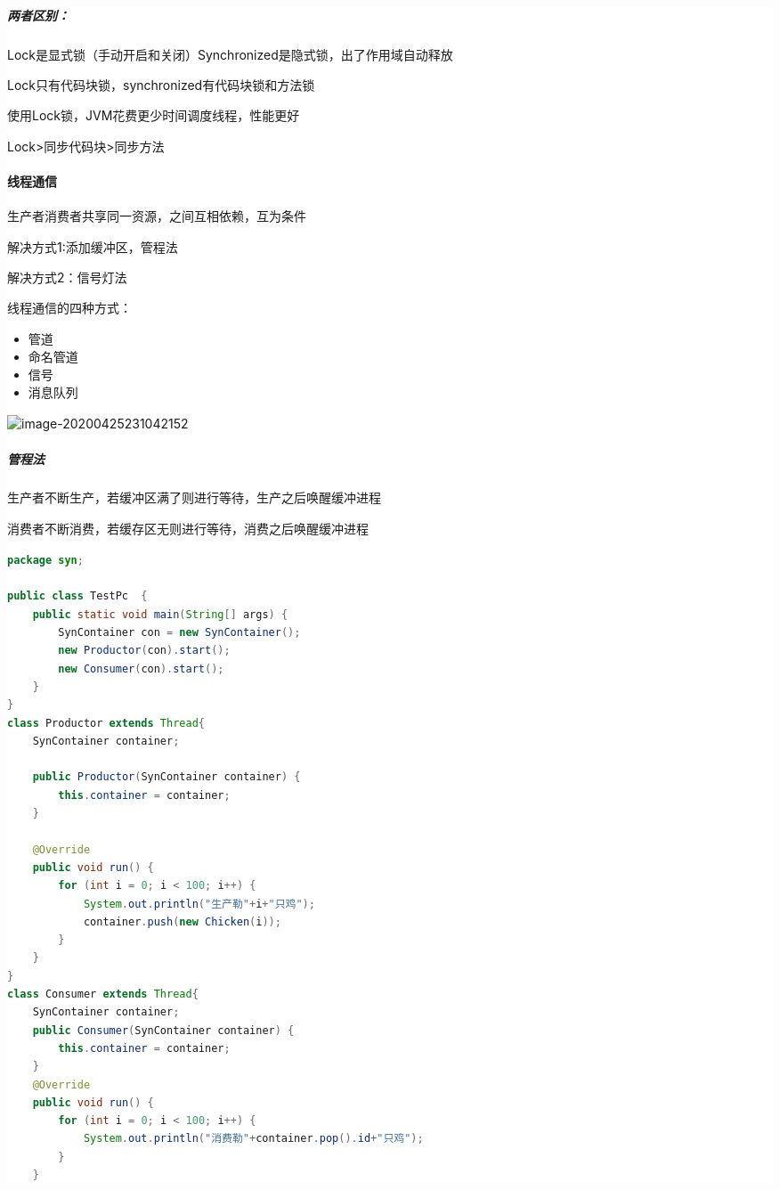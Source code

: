 ##### 两者区别：

Lock是显式锁（手动开启和关闭）Synchronized是隐式锁，出了作用域自动释放

Lock只有代码块锁，synchronized有代码块锁和方法锁

使用Lock锁，JVM花费更少时间调度线程，性能更好

Lock>同步代码块>同步方法

#### 线程通信

生产者消费者共享同一资源，之间互相依赖，互为条件

解决方式1:添加缓冲区，管程法

解决方式2：信号灯法

线程通信的四种方式：

* 管道
* 命名管道
* 信号
* 消息队列

![image-20200425231042152](C:\Users\admin\AppData\Roaming\Typora\typora-user-images\image-20200425231042152.png)

##### 管程法

生产者不断生产，若缓冲区满了则进行等待，生产之后唤醒缓冲进程

消费者不断消费，若缓存区无则进行等待，消费之后唤醒缓冲进程

```java
package syn;

public class TestPc  {
    public static void main(String[] args) {
        SynContainer con = new SynContainer();
        new Productor(con).start();
        new Consumer(con).start();
    }
}
class Productor extends Thread{
    SynContainer container;

    public Productor(SynContainer container) {
        this.container = container;
    }

    @Override
    public void run() {
        for (int i = 0; i < 100; i++) {
            System.out.println("生产勒"+i+"只鸡");
            container.push(new Chicken(i));
        }
    }
}
class Consumer extends Thread{
    SynContainer container;
    public Consumer(SynContainer container) {
        this.container = container;
    }
    @Override
    public void run() {
        for (int i = 0; i < 100; i++) {
            System.out.println("消费勒"+container.pop().id+"只鸡");
        }
    }
```
